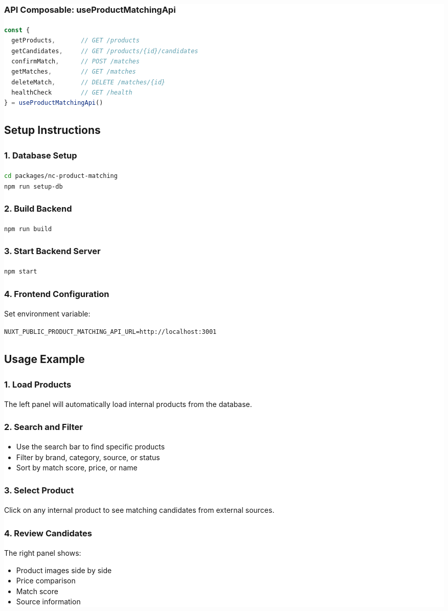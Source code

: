 ### API Composable: useProductMatchingApi
```typescript
const {
  getProducts,       // GET /products
  getCandidates,     // GET /products/{id}/candidates
  confirmMatch,      // POST /matches
  getMatches,        // GET /matches
  deleteMatch,       // DELETE /matches/{id}
  healthCheck        // GET /health
} = useProductMatchingApi()
```

## Setup Instructions

### 1. Database Setup
```bash
cd packages/nc-product-matching
npm run setup-db
```

### 2. Build Backend
```bash
npm run build
```

### 3. Start Backend Server
```bash
npm start
```

### 4. Frontend Configuration
Set environment variable:
```env
NUXT_PUBLIC_PRODUCT_MATCHING_API_URL=http://localhost:3001
```

## Usage Example

### 1. Load Products
The left panel will automatically load internal products from the database.

### 2. Search and Filter
- Use the search bar to find specific products
- Filter by brand, category, source, or status
- Sort by match score, price, or name

### 3. Select Product
Click on any internal product to see matching candidates from external sources.

### 4. Review Candidates
The right panel shows:
- Product images side by side
- Price comparison
- Match score
- Source information
